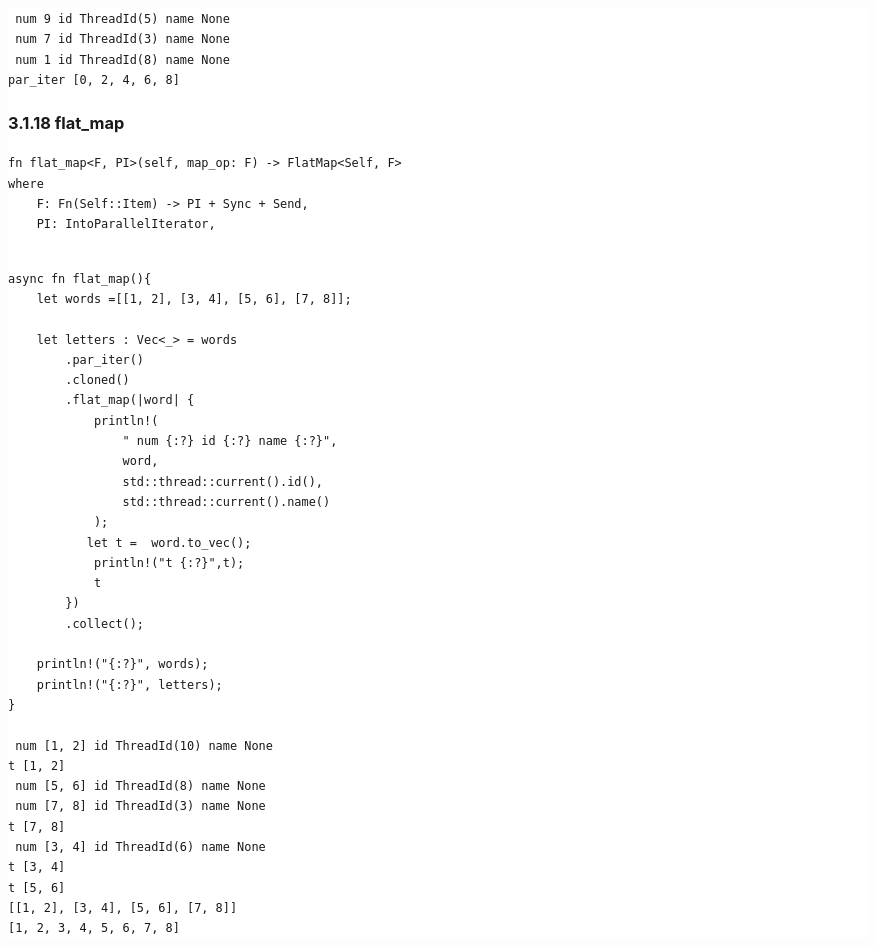 ```
 num 9 id ThreadId(5) name None
 num 7 id ThreadId(3) name None
 num 1 id ThreadId(8) name None
par_iter [0, 2, 4, 6, 8]
```



### 3.1.18 flat_map



```
fn flat_map<F, PI>(self, map_op: F) -> FlatMap<Self, F>
where
    F: Fn(Self::Item) -> PI + Sync + Send,
    PI: IntoParallelIterator,
```



```

async fn flat_map(){
    let words =[[1, 2], [3, 4], [5, 6], [7, 8]];

    let letters : Vec<_> = words
        .par_iter()
        .cloned()
        .flat_map(|word| {
            println!(
                " num {:?} id {:?} name {:?}",
                word,
                std::thread::current().id(),
                std::thread::current().name()
            );
           let t =  word.to_vec();
            println!("t {:?}",t);
            t
        })
        .collect();

    println!("{:?}", words);
    println!("{:?}", letters);
}

 num [1, 2] id ThreadId(10) name None
t [1, 2]
 num [5, 6] id ThreadId(8) name None
 num [7, 8] id ThreadId(3) name None
t [7, 8]
 num [3, 4] id ThreadId(6) name None
t [3, 4]
t [5, 6]
[[1, 2], [3, 4], [5, 6], [7, 8]]
[1, 2, 3, 4, 5, 6, 7, 8]

```
